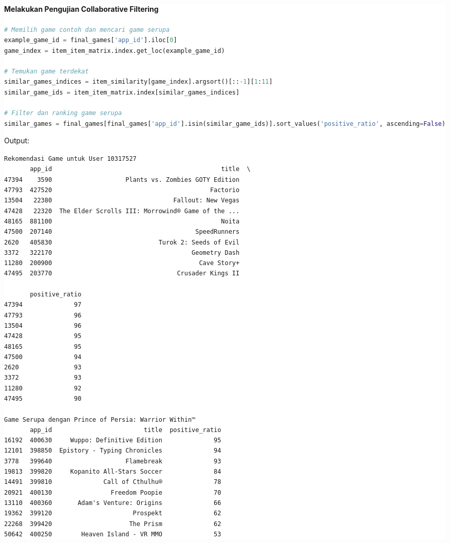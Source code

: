 #### Melakukan Pengujian Collaborative Filtering

```python
# Memilih game contoh dan mencari game serupa
example_game_id = final_games['app_id'].iloc[0]
game_index = item_item_matrix.index.get_loc(example_game_id)

# Temukan game terdekat
similar_games_indices = item_similarity[game_index].argsort()[::-1][1:11]
similar_game_ids = item_item_matrix.index[similar_games_indices]

# Filter dan ranking game serupa
similar_games = final_games[final_games['app_id'].isin(similar_game_ids)].sort_values('positive_ratio', ascending=False)
```

Output:

```output
Rekomendasi Game untuk User 10317527
       app_id                                              title  \
47394    3590                    Plants vs. Zombies GOTY Edition
47793  427520                                           Factorio
13504   22380                                 Fallout: New Vegas
47428   22320  The Elder Scrolls III: Morrowind® Game of the ...
48165  881100                                              Noita
47500  207140                                       SpeedRunners
2620   405830                             Turok 2: Seeds of Evil
3372   322170                                      Geometry Dash
11280  200900                                        Cave Story+
47495  203770                                  Crusader Kings II

       positive_ratio
47394              97
47793              96
13504              96
47428              95
48165              95
47500              94
2620               93
3372               93
11280              92
47495              90

Game Serupa dengan Prince of Persia: Warrior Within™
       app_id                         title  positive_ratio
16192  400630     Wuppo: Definitive Edition              95
12101  398850  Epistory - Typing Chronicles              94
3778   399640                    Flamebreak              93
19813  399820     Kopanito All-Stars Soccer              84
14491  399810              Call of Cthulhu®              78
20921  400130                Freedom Poopie              70
13110  400360       Adam's Venture: Origins              66
19362  399120                      Prospekt              62
22268  399420                     The Prism              62
50642  400250        Heaven Island - VR MMO              53
```
